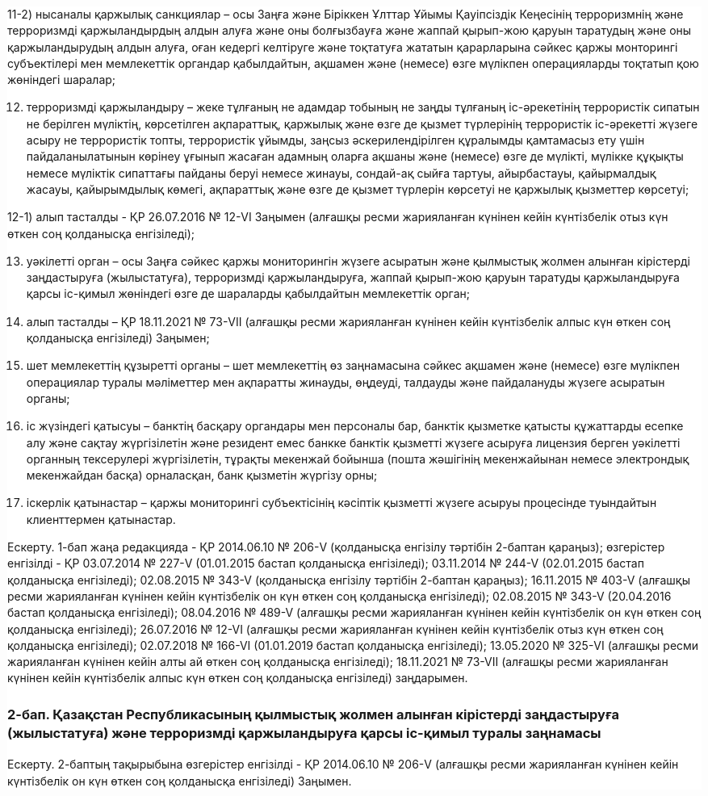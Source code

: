 11-2) нысаналы қаржылық санкциялар – осы Заңға және Біріккен Ұлттар Ұйымы Қауіпсіздік Кеңесінің терроризмнің және терроризмді қаржыландырдың алдын алуға және оны болғызбауға және жаппай қырып-жою қаруын таратудың және оны қаржыландырудың алдын алуға, оған кедергі келтіруге және тоқтатуға жататын қарарларына сәйкес қаржы монторингі субъектілері мен мемлекеттік органдар қабылдайтын, ақшамен және (немесе) өзге мүлікпен операцияларды тоқтатып қою жөніндегі шаралар;

12) терроризмді қаржыландыру – жеке тұлғаның не адамдар тобының не заңды тұлғаның іс-әрекетінің террористік сипатын не берілген мүліктің, көрсетілген ақпараттық, қаржылық және өзге де қызмет түрлерінің террористік іс-әрекетті жүзеге асыру не террористік топты, террористік ұйымды, заңсыз әскерилендірілген құралымды қамтамасыз ету үшін пайдаланылатынын көрінеу ұғынып жасаған адамның оларға ақшаны және (немесе) өзге де мүлікті, мүлікке құқықты немесе мүліктік сипаттағы пайданы беруі немесе жинауы, сондай-ақ сыйға тартуы, айырбастауы, қайырмалдық жасауы, қайырымдылық көмегі, ақпараттық және өзге де қызмет түрлерін көрсетуі не қаржылық қызметтер көрсетуі;

12-1) алып тасталды - ҚР 26.07.2016 № 12-VI Заңымен (алғашқы ресми жарияланған күнінен кейін күнтізбелік отыз күн өткен соң қолданысқа енгізіледі);

13) уәкiлеттi орган – осы Заңға сәйкес қаржы мониторингiн жүзеге асыратын және қылмыстық жолмен алынған кiрiстердi заңдастыруға (жылыстатуға), терроризмдi қаржыландыруға, жаппай қырып-жою қаруын таратуды қаржыландыруға қарсы iс-қимыл жөніндегі өзге де шараларды қабылдайтын мемлекеттiк орган;

14) алып тасталды – ҚР 18.11.2021 № 73-VII (алғашқы ресми жарияланған күнінен кейін күнтізбелік алпыс күн өткен соң қолданысқа енгізіледі) Заңымен;

15) шет мемлекеттің құзыретті органы – шет мемлекеттің өз заңнамасына сәйкес ақшамен және (немесе) өзге мүлікпен операциялар туралы мәліметтер мен ақпаратты жинауды, өңдеуді, талдауды және пайдалануды жүзеге асыратын органы;

16) іс жүзіндегі қатысуы – банктің басқару органдары мен персоналы бар, банктік қызметке қатысты құжаттарды есепке алу және сақтау жүргізілетін және резидент емес банкке банктік қызметті жүзеге асыруға лицензия берген уәкілетті органның тексерулері жүргізілетін, тұрақты мекенжай бойынша (пошта жәшігінің мекенжайынан немесе электрондық мекенжайдан басқа) орналасқан, банк қызметін жүргізу орны;

17) іскерлік қатынастар – қаржы мониторингі субъектісінің кәсіптік қызметті жүзеге асыруы процесінде туындайтын клиенттермен қатынастар.

Ескерту. 1-бап жаңа редакцияда - ҚР 2014.06.10 № 206-V (қолданысқа енгізілу тәртібін 2-баптан қараңыз); өзгерістер енгізілді - ҚР 03.07.2014 № 227-V (01.01.2015 бастап қолданысқа енгізіледі); 03.11.2014 № 244-V (02.01.2015 бастап қолданысқа енгізіледі); 02.08.2015 № 343-V (қолданысқа енгізілу тәртібін 2-баптан қараңыз); 16.11.2015 № 403-V (алғашқы ресми жарияланған күнінен кейін күнтізбелік он күн өткен соң қолданысқа енгізіледі); 02.08.2015 № 343-V (20.04.2016 бастап қолданысқа енгізіледі); 08.04.2016 № 489-V (алғашқы ресми жарияланған күнінен кейін күнтізбелік он күн өткен соң қолданысқа енгізіледі); 26.07.2016 № 12-VI (алғашқы ресми жарияланған күнінен кейін күнтізбелік отыз күн өткен соң қолданысқа енгізіледі); 02.07.2018 № 166-VІ (01.01.2019 бастап қолданысқа енгізіледі); 13.05.2020 № 325-VI (алғашқы ресми жарияланған күнінен кейін алты ай өткен соң қолданысқа енгізіледі); 18.11.2021 № 73-VII (алғашқы ресми жарияланған күнінен кейін күнтізбелік алпыс күн өткен соң қолданысқа енгізіледі) заңдарымен.

### 2-бап. Қазақстан Республикасының қылмыстық жолмен алынған кірістерді заңдастыруға (жылыстатуға) және терроризмді қаржыландыруға қарсы іс-қимыл туралы заңнамасы

Ескерту. 2-баптың тақырыбына өзгерістер енгізілді - ҚР 2014.06.10 № 206-V (алғашқы ресми жарияланған күнінен кейін күнтізбелік он күн өткен соң қолданысқа енгізіледі) Заңымен.
